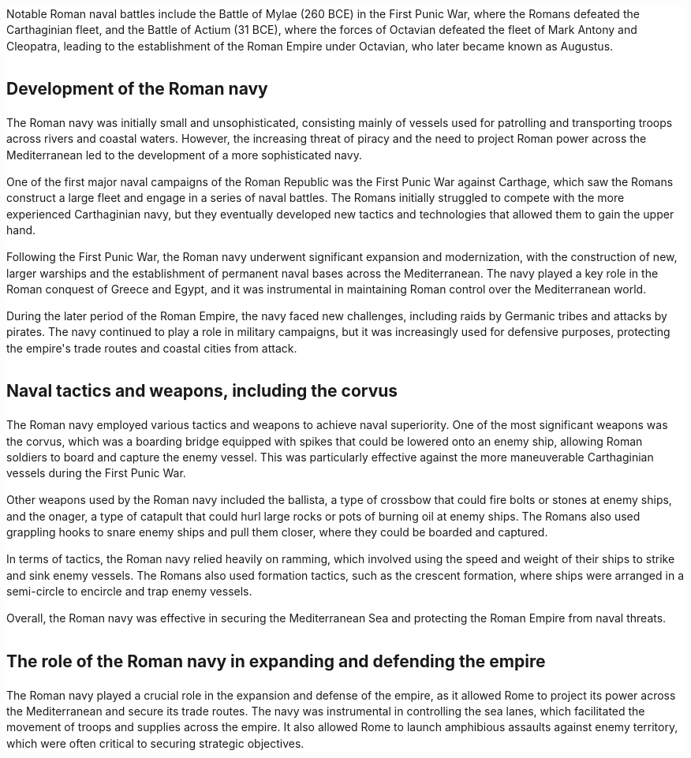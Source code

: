 Notable Roman naval battles include the Battle of Mylae (260 BCE) in the First Punic War, where the Romans defeated the Carthaginian fleet, and the Battle of Actium (31 BCE), where the forces of Octavian defeated the fleet of Mark Antony and Cleopatra, leading to the establishment of the Roman Empire under Octavian, who later became known as Augustus.

## Development of the Roman navy
The Roman navy was initially small and unsophisticated, consisting mainly of vessels used for patrolling and transporting troops across rivers and coastal waters. However, the increasing threat of piracy and the need to project Roman power across the Mediterranean led to the development of a more sophisticated navy.

One of the first major naval campaigns of the Roman Republic was the First Punic War against Carthage, which saw the Romans construct a large fleet and engage in a series of naval battles. The Romans initially struggled to compete with the more experienced Carthaginian navy, but they eventually developed new tactics and technologies that allowed them to gain the upper hand.

Following the First Punic War, the Roman navy underwent significant expansion and modernization, with the construction of new, larger warships and the establishment of permanent naval bases across the Mediterranean. The navy played a key role in the Roman conquest of Greece and Egypt, and it was instrumental in maintaining Roman control over the Mediterranean world.

During the later period of the Roman Empire, the navy faced new challenges, including raids by Germanic tribes and attacks by pirates. The navy continued to play a role in military campaigns, but it was increasingly used for defensive purposes, protecting the empire's trade routes and coastal cities from attack.

## Naval tactics and weapons, including the corvus
The Roman navy employed various tactics and weapons to achieve naval superiority. One of the most significant weapons was the corvus, which was a boarding bridge equipped with spikes that could be lowered onto an enemy ship, allowing Roman soldiers to board and capture the enemy vessel. This was particularly effective against the more maneuverable Carthaginian vessels during the First Punic War. 

Other weapons used by the Roman navy included the ballista, a type of crossbow that could fire bolts or stones at enemy ships, and the onager, a type of catapult that could hurl large rocks or pots of burning oil at enemy ships. The Romans also used grappling hooks to snare enemy ships and pull them closer, where they could be boarded and captured.

In terms of tactics, the Roman navy relied heavily on ramming, which involved using the speed and weight of their ships to strike and sink enemy vessels. The Romans also used formation tactics, such as the crescent formation, where ships were arranged in a semi-circle to encircle and trap enemy vessels. 

Overall, the Roman navy was effective in securing the Mediterranean Sea and protecting the Roman Empire from naval threats.

## The role of the Roman navy in expanding and defending the empire
The Roman navy played a crucial role in the expansion and defense of the empire, as it allowed Rome to project its power across the Mediterranean and secure its trade routes. The navy was instrumental in controlling the sea lanes, which facilitated the movement of troops and supplies across the empire. It also allowed Rome to launch amphibious assaults against enemy territory, which were often critical to securing strategic objectives.
